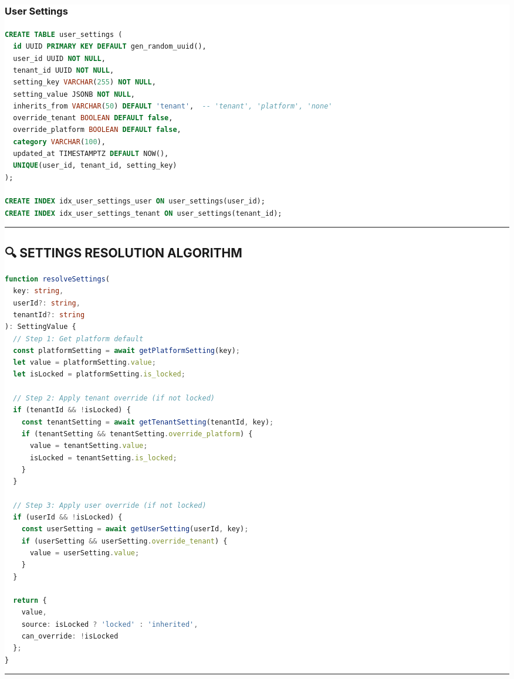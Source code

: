 ### User Settings
```sql
CREATE TABLE user_settings (
  id UUID PRIMARY KEY DEFAULT gen_random_uuid(),
  user_id UUID NOT NULL,
  tenant_id UUID NOT NULL,
  setting_key VARCHAR(255) NOT NULL,
  setting_value JSONB NOT NULL,
  inherits_from VARCHAR(50) DEFAULT 'tenant',  -- 'tenant', 'platform', 'none'
  override_tenant BOOLEAN DEFAULT false,
  override_platform BOOLEAN DEFAULT false,
  category VARCHAR(100),
  updated_at TIMESTAMPTZ DEFAULT NOW(),
  UNIQUE(user_id, tenant_id, setting_key)
);

CREATE INDEX idx_user_settings_user ON user_settings(user_id);
CREATE INDEX idx_user_settings_tenant ON user_settings(tenant_id);
```

---

## 🔍 SETTINGS RESOLUTION ALGORITHM

```typescript
function resolveSettings(
  key: string,
  userId?: string,
  tenantId?: string
): SettingValue {
  // Step 1: Get platform default
  const platformSetting = await getPlatformSetting(key);
  let value = platformSetting.value;
  let isLocked = platformSetting.is_locked;

  // Step 2: Apply tenant override (if not locked)
  if (tenantId && !isLocked) {
    const tenantSetting = await getTenantSetting(tenantId, key);
    if (tenantSetting && tenantSetting.override_platform) {
      value = tenantSetting.value;
      isLocked = tenantSetting.is_locked;
    }
  }

  // Step 3: Apply user override (if not locked)
  if (userId && !isLocked) {
    const userSetting = await getUserSetting(userId, key);
    if (userSetting && userSetting.override_tenant) {
      value = userSetting.value;
    }
  }

  return {
    value,
    source: isLocked ? 'locked' : 'inherited',
    can_override: !isLocked
  };
}
```

---